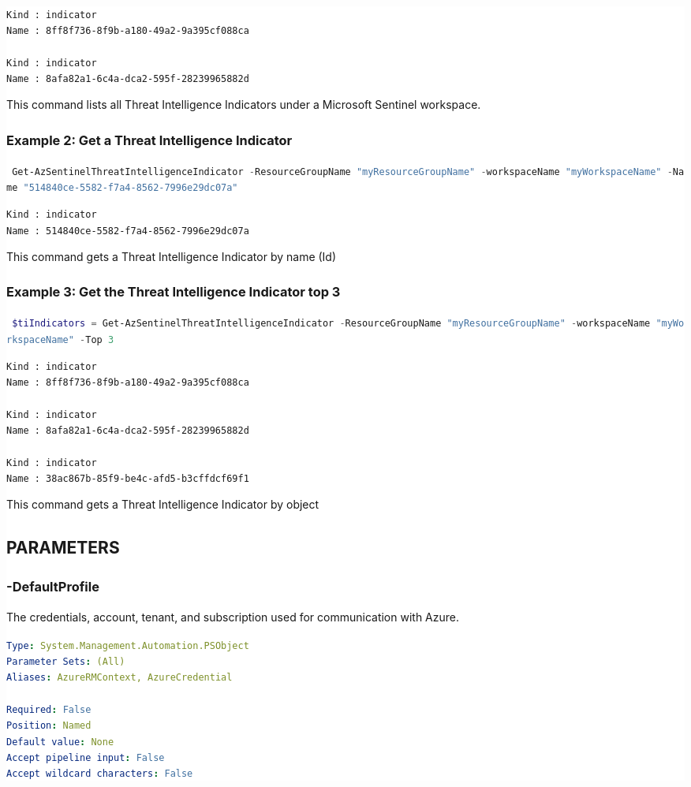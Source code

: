 ```output
Kind : indicator
Name : 8ff8f736-8f9b-a180-49a2-9a395cf088ca

Kind : indicator
Name : 8afa82a1-6c4a-dca2-595f-28239965882d
```

This command lists all Threat Intelligence Indicators under a Microsoft Sentinel workspace.

### Example 2: Get a Threat Intelligence Indicator
```powershell
 Get-AzSentinelThreatIntelligenceIndicator -ResourceGroupName "myResourceGroupName" -workspaceName "myWorkspaceName" -Name "514840ce-5582-f7a4-8562-7996e29dc07a"
```

```output
Kind : indicator
Name : 514840ce-5582-f7a4-8562-7996e29dc07a
```

This command gets a Threat Intelligence Indicator by name (Id)

### Example 3: Get the Threat Intelligence Indicator top 3
```powershell
 $tiIndicators = Get-AzSentinelThreatIntelligenceIndicator -ResourceGroupName "myResourceGroupName" -workspaceName "myWorkspaceName" -Top 3
```

```output
Kind : indicator
Name : 8ff8f736-8f9b-a180-49a2-9a395cf088ca

Kind : indicator
Name : 8afa82a1-6c4a-dca2-595f-28239965882d

Kind : indicator
Name : 38ac867b-85f9-be4c-afd5-b3cffdcf69f1
```

This command gets a Threat Intelligence Indicator by object

## PARAMETERS

### -DefaultProfile
The credentials, account, tenant, and subscription used for communication with Azure.

```yaml
Type: System.Management.Automation.PSObject
Parameter Sets: (All)
Aliases: AzureRMContext, AzureCredential

Required: False
Position: Named
Default value: None
Accept pipeline input: False
Accept wildcard characters: False
```
